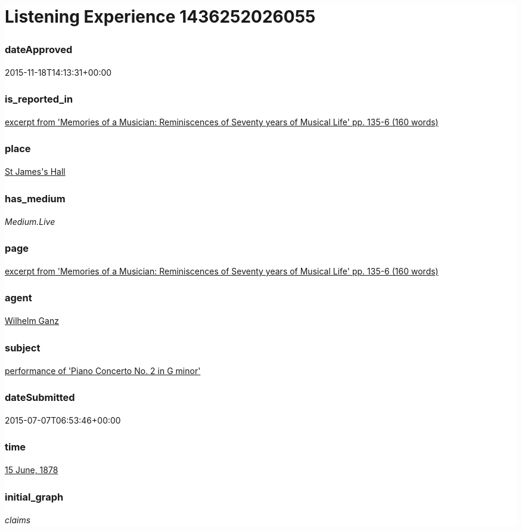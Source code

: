 # Listening Experience 1436252026055

### dateApproved


2015-11-18T14:13:31+00:00

### is_reported_in


[excerpt from 'Memories of a Musician: Reminiscences of Seventy years of Musical Life' pp. 135-6 (160 words)](#excerpt-from-'Memories-of-a-Musician-Reminiscences-of-Seventy-years-of-Musical-Life'-pp.-135-6-(160-words))

### place


[St James's Hall](#St-James's-Hall)

### has_medium


*Medium.Live*

### page


[excerpt from 'Memories of a Musician: Reminiscences of Seventy years of Musical Life' pp. 135-6 (160 words)](#excerpt-from-'Memories-of-a-Musician-Reminiscences-of-Seventy-years-of-Musical-Life'-pp.-135-6-(160-words))

### agent


[Wilhelm Ganz](#Wilhelm-Ganz)

### subject


[performance of 'Piano Concerto No. 2 in G minor'](#performance-of-'Piano-Concerto-No.-2-in-G-minor')

### dateSubmitted


2015-07-07T06:53:46+00:00

### time


[15 June, 1878](#15-June-1878)

### initial_graph


*claims*
